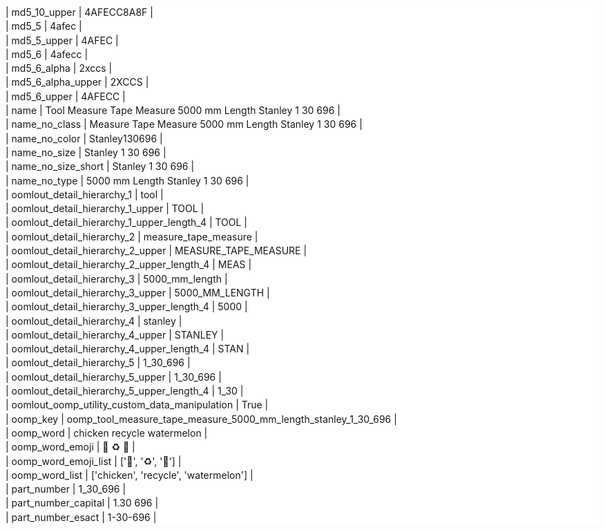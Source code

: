 | md5_10_upper | 4AFECC8A8F |  
| md5_5 | 4afec |  
| md5_5_upper | 4AFEC |  
| md5_6 | 4afecc |  
| md5_6_alpha | 2xccs |  
| md5_6_alpha_upper | 2XCCS |  
| md5_6_upper | 4AFECC |  
| name | Tool Measure Tape Measure 5000 mm Length Stanley 1 30 696 |  
| name_no_class | Measure Tape Measure 5000 mm Length Stanley 1 30 696 |  
| name_no_color | Stanley130696 |  
| name_no_size | Stanley 1 30 696 |  
| name_no_size_short | Stanley 1 30 696 |  
| name_no_type | 5000 mm Length Stanley 1 30 696 |  
| oomlout_detail_hierarchy_1 | tool |  
| oomlout_detail_hierarchy_1_upper | TOOL |  
| oomlout_detail_hierarchy_1_upper_length_4 | TOOL |  
| oomlout_detail_hierarchy_2 | measure_tape_measure |  
| oomlout_detail_hierarchy_2_upper | MEASURE_TAPE_MEASURE |  
| oomlout_detail_hierarchy_2_upper_length_4 | MEAS |  
| oomlout_detail_hierarchy_3 | 5000_mm_length |  
| oomlout_detail_hierarchy_3_upper | 5000_MM_LENGTH |  
| oomlout_detail_hierarchy_3_upper_length_4 | 5000 |  
| oomlout_detail_hierarchy_4 | stanley |  
| oomlout_detail_hierarchy_4_upper | STANLEY |  
| oomlout_detail_hierarchy_4_upper_length_4 | STAN |  
| oomlout_detail_hierarchy_5 | 1_30_696 |  
| oomlout_detail_hierarchy_5_upper | 1_30_696 |  
| oomlout_detail_hierarchy_5_upper_length_4 | 1_30 |  
| oomlout_oomp_utility_custom_data_manipulation | True |  
| oomp_key | oomp_tool_measure_tape_measure_5000_mm_length_stanley_1_30_696 |  
| oomp_word | chicken recycle watermelon |  
| oomp_word_emoji | :chicken: :recycle: :watermelon: |  
| oomp_word_emoji_list | [':chicken:', ':recycle:', ':watermelon:'] |  
| oomp_word_list | ['chicken', 'recycle', 'watermelon'] |  
| part_number | 1_30_696 |  
| part_number_capital | 1.30 696 |  
| part_number_esact | 1-30-696 |  